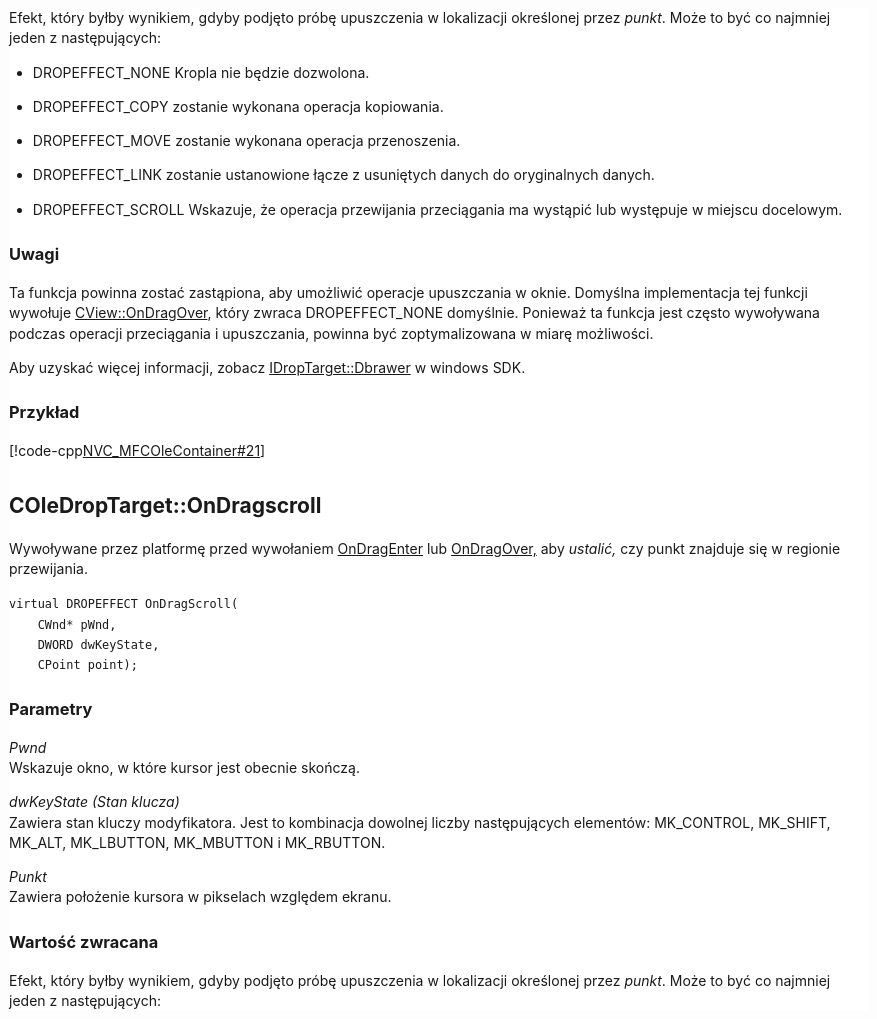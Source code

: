 Efekt, który byłby wynikiem, gdyby podjęto próbę upuszczenia w lokalizacji określonej przez *punkt*. Może to być co najmniej jeden z następujących:

- DROPEFFECT_NONE Kropla nie będzie dozwolona.

- DROPEFFECT_COPY zostanie wykonana operacja kopiowania.

- DROPEFFECT_MOVE zostanie wykonana operacja przenoszenia.

- DROPEFFECT_LINK zostanie ustanowione łącze z usuniętych danych do oryginalnych danych.

- DROPEFFECT_SCROLL Wskazuje, że operacja przewijania przeciągania ma wystąpić lub występuje w miejscu docelowym.

### <a name="remarks"></a>Uwagi

Ta funkcja powinna zostać zastąpiona, aby umożliwić operacje upuszczania w oknie. Domyślna implementacja tej funkcji wywołuje [CView::OnDragOver](../../mfc/reference/cview-class.md#ondragover), który zwraca DROPEFFECT_NONE domyślnie. Ponieważ ta funkcja jest często wywoływana podczas operacji przeciągania i upuszczania, powinna być zoptymalizowana w miarę możliwości.

Aby uzyskać więcej informacji, zobacz [IDropTarget::Dbrawer](/windows/win32/api/oleidl/nf-oleidl-idroptarget-dragover) w windows SDK.

### <a name="example"></a>Przykład

[!code-cpp[NVC_MFCOleContainer#21](../../mfc/codesnippet/cpp/coledroptarget-class_1.cpp)]

## <a name="coledroptargetondragscroll"></a><a name="ondragscroll"></a>COleDropTarget::OnDragscroll

Wywoływane przez platformę przed wywołaniem [OnDragEnter](#ondragenter) lub [OnDragOver,](#ondragover) aby *ustalić,* czy punkt znajduje się w regionie przewijania.

```
virtual DROPEFFECT OnDragScroll(
    CWnd* pWnd,
    DWORD dwKeyState,
    CPoint point);
```

### <a name="parameters"></a>Parametry

*Pwnd*<br/>
Wskazuje okno, w które kursor jest obecnie skończą.

*dwKeyState (Stan klucza)*<br/>
Zawiera stan kluczy modyfikatora. Jest to kombinacja dowolnej liczby następujących elementów: MK_CONTROL, MK_SHIFT, MK_ALT, MK_LBUTTON, MK_MBUTTON i MK_RBUTTON.

*Punkt*<br/>
Zawiera położenie kursora w pikselach względem ekranu.

### <a name="return-value"></a>Wartość zwracana

Efekt, który byłby wynikiem, gdyby podjęto próbę upuszczenia w lokalizacji określonej przez *punkt*. Może to być co najmniej jeden z następujących:
